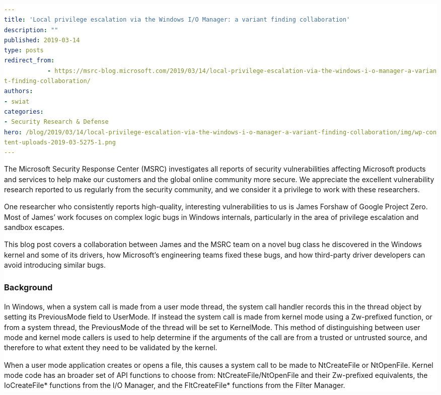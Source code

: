 ```yaml
---
title: 'Local privilege escalation via the Windows I/O Manager: a variant finding collaboration'
description: ""
published: 2019-03-14
type: posts
redirect_from:
            - https://msrc-blog.microsoft.com/2019/03/14/local-privilege-escalation-via-the-windows-i-o-manager-a-variant-finding-collaboration/
authors:
- swiat
categories:
- Security Research & Defense
hero: /blog/2019/03/14/local-privilege-escalation-via-the-windows-i-o-manager-a-variant-finding-collaboration/img/wp-content-uploads-2019-03-5275-1.png
---
```

The Microsoft Security Response Center (MSRC) investigates all reports of security vulnerabilities affecting Microsoft products and services to help make our customers and the global online community more secure. We appreciate the excellent vulnerability research reported to us regularly from the security community, and we consider it a privilege to work with these researchers.

One researcher who consistently reports high-quality, interesting vulnerabilities to us is James Forshaw of Google Project Zero. Most of James’ work focuses on complex logic bugs in Windows internals, particularly in the area of privilege escalation and sandbox escapes.

This blog post covers a collaboration between James and the MSRC team on a novel bug class he discovered in the Windows kernel and some of its drivers, how Microsoft’s engineering teams fixed these bugs, and how third-party driver developers can avoid introducing similar bugs.



### Background

In Windows, when a system call is made from a user mode thread, the system call handler records this in the thread object by setting its PreviousMode field to UserMode. If instead the system call is made from kernel mode using a Zw-prefixed function, or from a system thread, the PreviousMode of the thread will be set to KernelMode. This method of distinguishing between user mode and kernel mode callers is used to help determine if the arguments of the call are from a trusted or untrusted source, and therefore to what extent they need to be validated by the kernel.

When a user mode application creates or opens a file, this causes a system call to be made to NtCreateFile or NtOpenFile. Kernel mode code has an broader set of API functions to choose from: NtCreateFile/NtOpenFile and their Zw-prefixed equivalents, the IoCreateFile\* functions from the I/O Manager, and the FltCreateFile\* functions from the Filter Manager.
